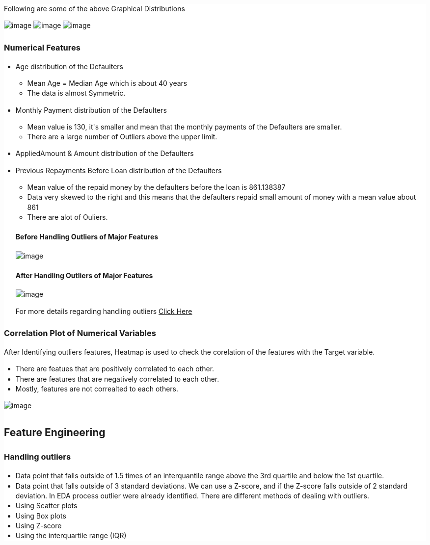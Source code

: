 Following are some of the above Graphical Distributions

<img src="https://user-images.githubusercontent.com/80200407/210097031-53bf9979-809c-4f16-98bf-99d7eeebf13b.png" alt="image" title="My image" style="height:30%;width:50%">
<img src="https://user-images.githubusercontent.com/80200407/210097059-c796fc9a-62a3-4621-9739-6dcf33b3418f.png" alt="image" title="My image2" style="height:50%;width:50%">
<img src="https://user-images.githubusercontent.com/80200407/210097696-9b85fad1-ac30-4ca5-b22a-7fb0ec7820fa.png" alt="image" title="My image2" style="height:50%;width:50%">





### Numerical Features

- Age distribution of the Defaulters
   - Mean Age = Median Age which is about 40 years
   - The data is almost Symmetric.
- Monthly Payment distribution of the Defaulters
   - Mean value is 130, it's smaller and mean that the monthly payments of the Defaulters are smaller.
   - There are a large number of Outliers above the upper limit.
- AppliedAmount & Amount distribution of the Defaulters
- Previous Repayments Before Loan distribution of the Defaulters
   - Mean value of the repaid money by the defaulters before the loan is 861.138387
   - Data very skewed to the right and this means that the defaulters repaid small amount of money with a mean value about 861
   - There are alot of Ouliers.
   
   #### Before Handling Outliers of Major Features 
   ![image](https://user-images.githubusercontent.com/80200407/210096384-17f0adac-ea60-4b68-b235-8ebfa2424018.png)
   #### After Handling Outliers of Major Features
   ![image](https://user-images.githubusercontent.com/80200407/210096574-f0289ff2-3b2d-436f-8f12-62512f196cbe.png)
   
   For more details regarding handling outliers <a href='#handling-outliers'>Click Here</a>


### Correlation Plot of Numerical Variables
After Identifying outliers features, Heatmap is used to check the corelation of the features with the Target variable.
- There are featues that are positively correlated to each other.
- There are features that are negatively correlated to each other.
- Mostly, features are not correalted to each others.

![image](https://user-images.githubusercontent.com/80200407/208665863-9dfea992-0830-4c4d-ad89-b9d60f575a9e.png)


## Feature Engineering
### Handling outliers
- Data point that falls outside of 1.5 times of an interquantile range above the 3rd quartile and below the 1st quartile.
- Data point that falls outside of 3 standard deviations. We can use a Z-score, and if the Z-score falls outside of 2 standard deviation.
In EDA process outlier were already identified. There are different methods of dealing with outliers.
- Using Scatter plots
- Using Box plots
- Using Z-score
- Using the interquartile range (IQR)
